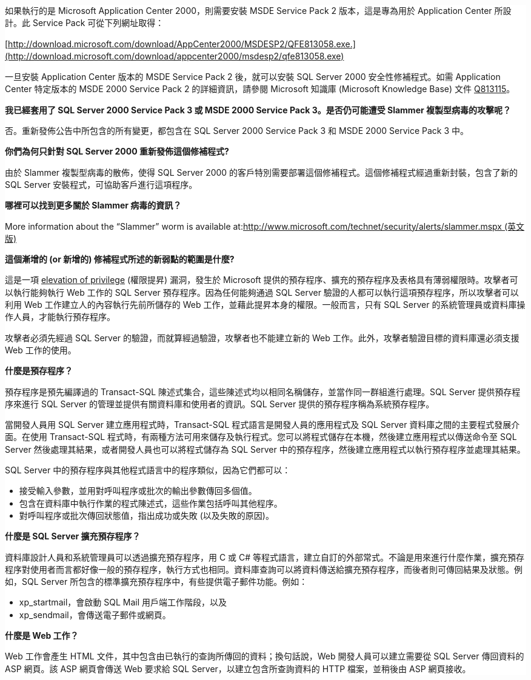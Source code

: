如果執行的是 Microsoft Application Center 2000，則需要安裝 MSDE Service Pack 2 版本，這是專為用於 Application Center 所設計。此 Service Pack 可從下列網址取得：

[http://download.microsoft.com/download/AppCenter2000/MSDESP2/QFE813058.exe.](http://download.microsoft.com/download/appcenter2000/msdesp2/qfe813058.exe)

一旦安裝 Application Center 版本的 MSDE Service Pack 2 後，就可以安裝 SQL Server 2000 安全性修補程式。如需 Application Center 特定版本的 MSDE 2000 Service Pack 2 的詳細資訊，請參閱 Microsoft 知識庫 (Microsoft Knowledge Base) 文件 [Q813115](http://support.microsoft.com/default.aspx?scid=kb;en-us;813115)。

**我已經套用了 SQL Server 2000 Service Pack 3 或 MSDE 2000 Service Pack 3。是否仍可能遭受 Slammer 複製型病毒的攻擊呢？**

否。重新發佈公告中所包含的所有變更，都包含在 SQL Server 2000 Service Pack 3 和 MSDE 2000 Service Pack 3 中。

**你們為何只針對 SQL Server 2000 重新發佈這個修補程式?**

由於 Slammer 複製型病毒的散佈，使得 SQL Server 2000 的客戶特別需要部署這個修補程式。這個修補程式經過重新封裝，包含了新的 SQL Server 安裝程式，可協助客戶進行這項程序。

**哪裡可以找到更多關於 Slammer 病毒的資訊？**

More information about the “Slammer” worm is available at:[http://www.microsoft.com/technet/security/alerts/slammer.mspx (英文版)](http://www.microsoft.com/technet/security/alerts/slammer.mspx)

**這個漸增的 (or 新增的) 修補程式所述的新弱點的範圍是什麼?**

這是一項 [elevation of privilege](http://www.microsoft.com/technet/security/bulletin/glossary.asp) (權限提昇) 漏洞，發生於 Microsoft 提供的預存程序、擴充的預存程序及表格具有薄弱權限時。攻擊者可以執行能夠執行 Web 工作的 SQL Server 預存程序。因為任何能夠通過 SQL Server 驗證的人都可以執行這項預存程序，所以攻擊者可以利用 Web 工作建立人的內容執行先前所儲存的 Web 工作，並藉此提昇本身的權限。一般而言，只有 SQL Server 的系統管理員或資料庫操作人員，才能執行預存程序。

攻擊者必須先經過 SQL Server 的驗證，而就算經過驗證，攻擊者也不能建立新的 Web 工作。此外，攻擊者驗證目標的資料庫還必須支援 Web 工作的使用。

**什麼是預存程序？**

預存程序是預先編譯過的 Transact-SQL 陳述式集合，這些陳述式均以相同名稱儲存，並當作同一群組進行處理。SQL Server 提供預存程序來進行 SQL Server 的管理並提供有關資料庫和使用者的資訊。SQL Server 提供的預存程序稱為系統預存程序。

當開發人員用 SQL Server 建立應用程式時，Transact-SQL 程式語言是開發人員的應用程式及 SQL Server 資料庫之間的主要程式發展介面。在使用 Transact-SQL 程式時，有兩種方法可用來儲存及執行程式。您可以將程式儲存在本機，然後建立應用程式以傳送命令至 SQL Server 然後處理其結果，或者開發人員也可以將程式儲存為 SQL Server 中的預存程序，然後建立應用程式以執行預存程序並處理其結果。

SQL Server 中的預存程序與其他程式語言中的程序類似，因為它們都可以：

-   接受輸入參數，並用對呼叫程序或批次的輸出參數傳回多個值。
-   包含在資料庫中執行作業的程式陳述式，這些作業包括呼叫其他程序。
-   對呼叫程序或批次傳回狀態值，指出成功或失敗 (以及失敗的原因)。

**什麼是 SQL Server 擴充預存程序？**

資料庫設計人員和系統管理員可以透過擴充預存程序，用 C 或 C\# 等程式語言，建立自訂的外部常式。不論是用來進行什麼作業，擴充預存程序對使用者而言都好像一般的預存程序，執行方式也相同。資料庫查詢可以將資料傳送給擴充預存程序，而後者則可傳回結果及狀態。例如，SQL Server 所包含的標準擴充預存程序中，有些提供電子郵件功能。例如：

-   xp\_startmail，會啟動 SQL Mail 用戶端工作階段，以及
-   xp\_sendmail，會傳送電子郵件或網頁。

**什麼是 Web 工作？**

Web 工作會產生 HTML 文件，其中包含由已執行的查詢所傳回的資料；換句話說，Web 開發人員可以建立需要從 SQL Server 傳回資料的 ASP 網頁。該 ASP 網頁會傳送 Web 要求給 SQL Server，以建立包含所查詢資料的 HTTP 檔案，並稍後由 ASP 網頁接收。
